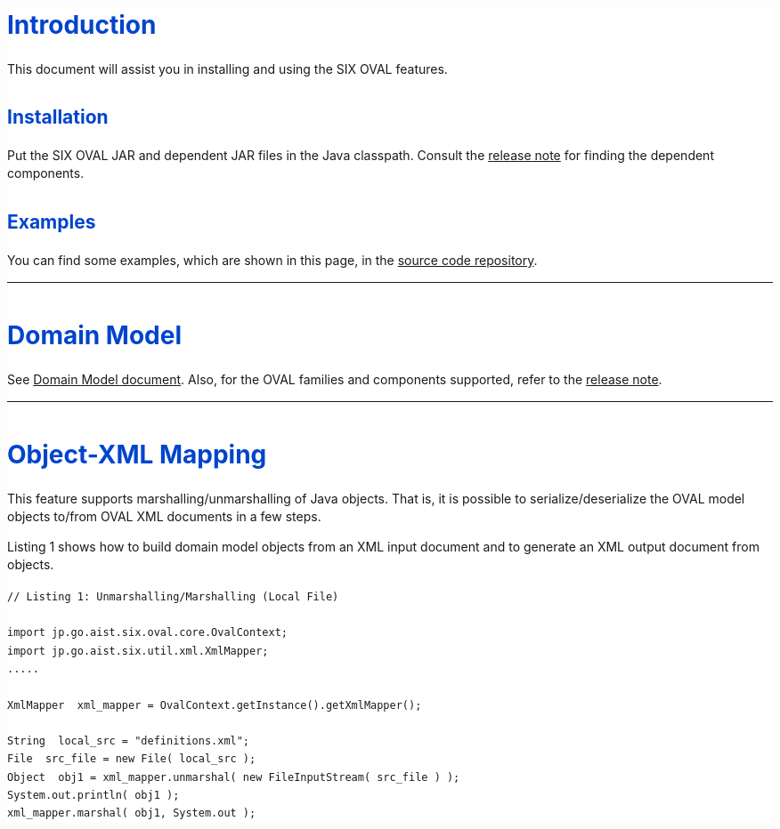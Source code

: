 # <font color='#0044CC'>Introduction</font> #

This document will assist you in installing and using
the SIX OVAL features.


## <font color='#0044CC'>Installation</font> ##

Put the SIX OVAL JAR and dependent JAR files
in the Java classpath.
Consult the [release note](ReleaseNotes.md)
for finding the dependent components.


## <font color='#0044CC'>Examples</font> ##

You can find some examples,
which are shown in this page,
in the
[source code repository](https://code.google.com/p/six-oval/source/browse/#svn/trunk/src/test/java/jp/go/aist/six/test/oval/example).




---

# <font color='#0044CC'>Domain Model</font> #

See
[Domain Model document](DomainModel_1_0.md).
Also, for the OVAL families and components supported,
refer to the [release note](ReleaseNotes.md).





---

# <font color='#0044CC'>Object-XML Mapping</font> #

This feature supports marshalling/unmarshalling
of Java objects.
That is, it is possible to serialize/deserialize
the OVAL model objects to/from OVAL XML documents
in a few steps.


Listing 1 shows how to build domain model objects
from an XML input document
and to generate an XML output document from objects.

```
// Listing 1: Unmarshalling/Marshalling (Local File)

import jp.go.aist.six.oval.core.OvalContext;
import jp.go.aist.six.util.xml.XmlMapper;
.....

XmlMapper  xml_mapper = OvalContext.getInstance().getXmlMapper();

String  local_src = "definitions.xml";
File  src_file = new File( local_src );
Object  obj1 = xml_mapper.unmarshal( new FileInputStream( src_file ) );
System.out.println( obj1 );
xml_mapper.marshal( obj1, System.out );
```